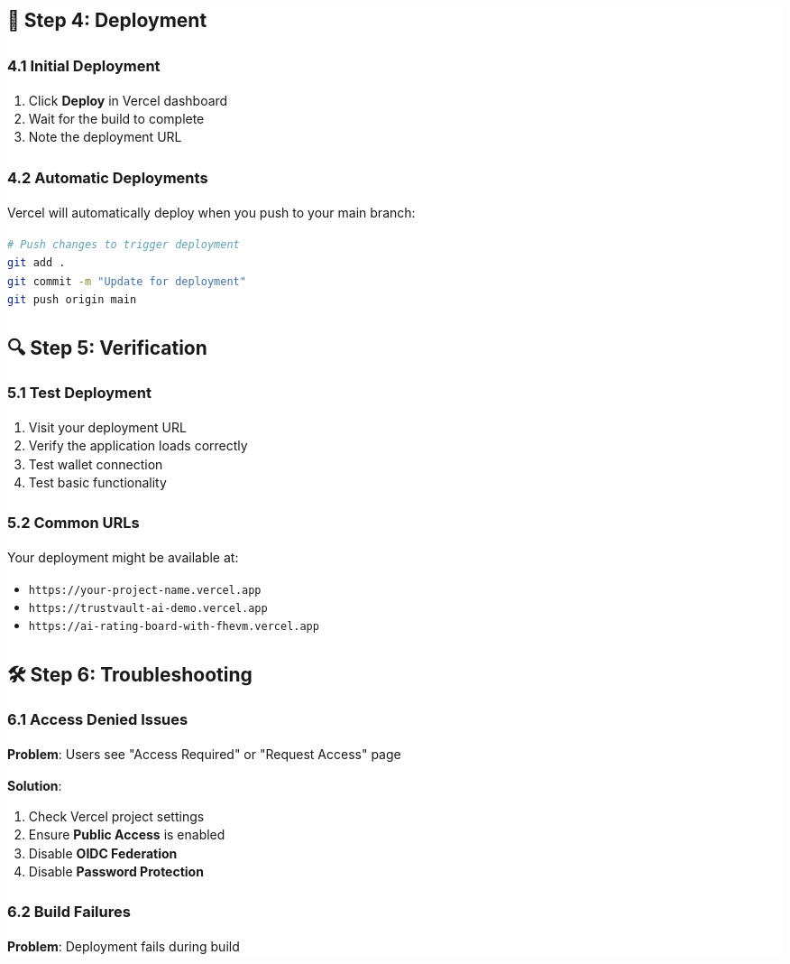## 🚀 Step 4: Deployment

### 4.1 Initial Deployment

1. Click **Deploy** in Vercel dashboard
2. Wait for the build to complete
3. Note the deployment URL

### 4.2 Automatic Deployments

Vercel will automatically deploy when you push to your main branch:

```bash
# Push changes to trigger deployment
git add .
git commit -m "Update for deployment"
git push origin main
```

## 🔍 Step 5: Verification

### 5.1 Test Deployment

1. Visit your deployment URL
2. Verify the application loads correctly
3. Test wallet connection
4. Test basic functionality

### 5.2 Common URLs

Your deployment might be available at:

- `https://your-project-name.vercel.app`
- `https://trustvault-ai-demo.vercel.app`
- `https://ai-rating-board-with-fhevm.vercel.app`

## 🛠️ Step 6: Troubleshooting

### 6.1 Access Denied Issues

**Problem**: Users see "Access Required" or "Request Access" page

**Solution**:

1. Check Vercel project settings
2. Ensure **Public Access** is enabled
3. Disable **OIDC Federation**
4. Disable **Password Protection**

### 6.2 Build Failures

**Problem**: Deployment fails during build
